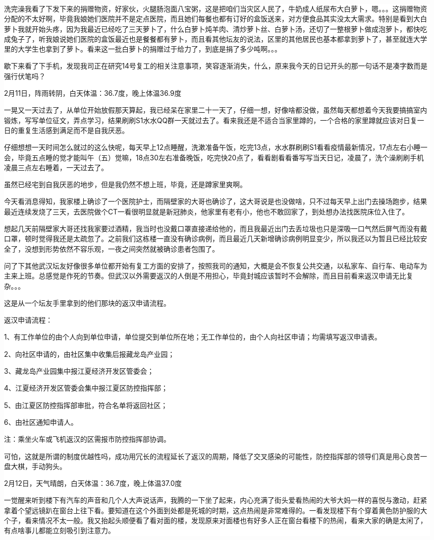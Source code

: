 

洗完澡我看了下发下来的捐赠物资，好家伙，火腿肠泡面八宝粥，这是把咱们当灾区人民了，牛奶成人纸尿布大白萝卜，嗯。。。这捐赠物资分配的不太好啊，毕竟我娘她们医院并不是定点医院，而且她们每餐也都有订好的盒饭送来，对方便食品其实没太大需求。特别是看到大白萝卜我就开始头疼，因为我最近已经吃了三天萝卜了，什么白萝卜炖羊肉、清炒萝卜丝、白萝卜汤，还切了一整根萝卜做成泡萝卜，都快吃成兔子了，听我娘说她们医院的盒饭最近也是餐餐都有萝卜，而且看其他坛友的说法，区里的其他居民也基本都拿到萝卜了，甚至就连大学里的大学生也拿到了萝卜。看来这一批白萝卜的捐赠过于给力了，到底是捐了多少吨啊。。。



歇下来看了下手机，发现我司正在研究14号复工的相关注意事项，笑容逐渐消失，什么，原来我今天的日记开头的那一句话不是凑字数而是强行伏笔吗？




2月11日，阵雨转阴，白天体温：36.7度，晚上体温36.9度


一晃又一天过去了，从单位开始放假那天算起，我已经呆在家里二十一天了，仔细一想，好像啥都没做，虽然每天都想着今天我要搞搞室内锻炼，写写单位征文，弄点学习，结果刷刷S1水水QQ群一天就过去了。看来我还是不适合当家里蹲的，一个合格的家里蹲就应该对日复一日的重复生活感到满足而不是自我厌恶。


仔细想想一天时间怎么就过的这么快呢，每天早上12点睡醒，洗漱准备午饭，吃完13点，水水群刷刷S1看看疫情最新情况，17点左右小睡一会，毕竟五点睡的觉才能叫午（五）觉嘛，18点30左右准备晚饭，吃完快20点了，看看剧看看番写写当天日记，凌晨了，洗个澡刷刷手机凌晨三点左右睡着，一天过去了。


虽然已经宅到自我厌恶的地步，但是我仍然不想上班，毕竟，还是蹲家里爽啊。


今天看消息得知，我家楼上确诊了一个医院护士，而隔壁家的大哥也确诊了，这大哥说是也没做啥，只不过每天早上出门去操场跑步，结果最近连续发烧了三天，去医院做个CT一看很明显就是新冠肺炎，他家里有老有小，他也不敢回家了，到处想办法找医院床位入住了。


想起几天前隔壁家大哥还找我家要过酒精，我当时也没戴口罩直接递给他的，而且我最近出门去丢垃圾也只是深吸一口气然后屏气而没有戴口罩，顿时觉得我还是太疏忽了。之前我们这栋楼一直没有确诊病例，而且最近几天新增确诊病例明显变少，所以我还以为暂且已经比较安全了，没想到形势依然不容乐观，一夜之间突然就被确诊患者包围了。


问了下其他武汉坛友好像很多单位都开始有复工方面的安排了，按照我司的通知，大概是会不恢复公共交通，以私家车、自行车、电动车为主来上班。总感觉是作死的节奏。但武汉以外需要返汉的人倒是不用担心，毕竟封城应该暂时不会解除，而且目前看来返汉申请无比复杂。。。


这是从一个坛友手里拿到的他们那块的返汉申请流程。


返汉申请流程：

1、有工作单位的由个人向到单位申请，单位提交到单位所在地；无工作单位的，由个人向社区申请；均需填写返汉申请表。

2、向社区申请的，由社区集中收集后报藏龙岛产业园；

3、藏龙岛产业园集中报江夏经济开发区管委会；

4、江夏经济开发区管委会集中报江夏区防控指挥部；

5、由江夏区防控指挥部审批，符合名单将返回社区；

6、由社区通知申请人。

注：乘坐火车或飞机返汉的区需报市防控指挥部协调。


可怕，这就是所谓的制度优越性吗，成功用冗长的流程延长了返汉的周期，降低了交叉感染的可能性，防控指挥部的领导们真是用心良苦一盘大棋，手动狗头。



2月12日，天气晴朗，白天体温：36.7度，晚上体温37.0度


一觉醒来听到楼下有汽车的声音和几个人大声说话声，我腾的一下坐了起来，内心充满了街头爱看热闹的大爷大妈一样的喜悦与激动，赶紧拿着个望远镜趴在窗台上往下看。要知道在这个外面到处都是死城的时期，这点热闹是非常难得的。一看发现楼下有个穿着黄色防护服的大个子，看来情况不太一般。我又抬起头顺便看了看对面的楼，发现原来对面楼也有好多人正在窗台看楼下的热闹，看来大家的确是太闲了，有点啥事儿都能立刻吸引到注意力。
